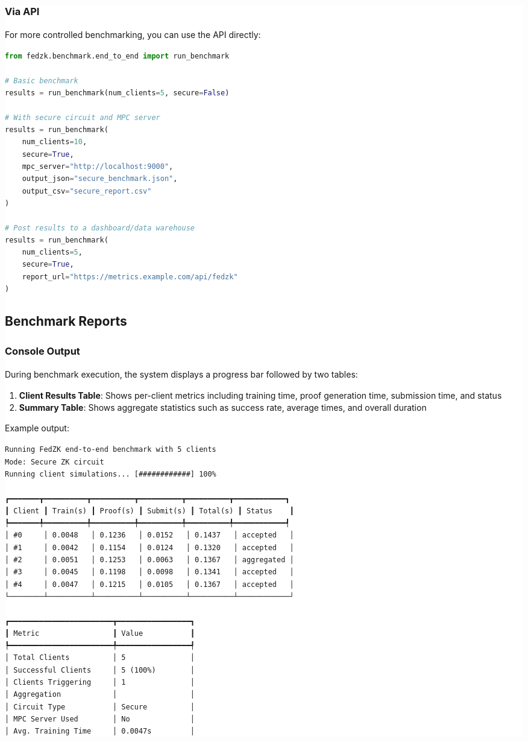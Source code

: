 ### Via API

For more controlled benchmarking, you can use the API directly:

```python
from fedzk.benchmark.end_to_end import run_benchmark

# Basic benchmark
results = run_benchmark(num_clients=5, secure=False)

# With secure circuit and MPC server
results = run_benchmark(
    num_clients=10,
    secure=True,
    mpc_server="http://localhost:9000",
    output_json="secure_benchmark.json",
    output_csv="secure_report.csv"
)

# Post results to a dashboard/data warehouse
results = run_benchmark(
    num_clients=5,
    secure=True,
    report_url="https://metrics.example.com/api/fedzk"
)
```

## Benchmark Reports

### Console Output

During benchmark execution, the system displays a progress bar followed by two tables:

1. **Client Results Table**: Shows per-client metrics including training time, proof generation time, submission time, and status
2. **Summary Table**: Shows aggregate statistics such as success rate, average times, and overall duration

Example output:

```
Running FedZK end-to-end benchmark with 5 clients
Mode: Secure ZK circuit
Running client simulations... [############] 100%

┏━━━━━━━┳━━━━━━━━━━┳━━━━━━━━━━┳━━━━━━━━━━┳━━━━━━━━━━┳━━━━━━━━━━━━┓
┃ Client ┃ Train(s) ┃ Proof(s) ┃ Submit(s) ┃ Total(s) ┃ Status    ┃
┡━━━━━━━╇━━━━━━━━━━╇━━━━━━━━━━╇━━━━━━━━━━╇━━━━━━━━━━╇━━━━━━━━━━━━┩
│ #0     │ 0.0048   │ 0.1236   │ 0.0152   │ 0.1437   │ accepted   │
│ #1     │ 0.0042   │ 0.1154   │ 0.0124   │ 0.1320   │ accepted   │
│ #2     │ 0.0051   │ 0.1253   │ 0.0063   │ 0.1367   │ aggregated │
│ #3     │ 0.0045   │ 0.1198   │ 0.0098   │ 0.1341   │ accepted   │
│ #4     │ 0.0047   │ 0.1215   │ 0.0105   │ 0.1367   │ accepted   │
└────────┴──────────┴──────────┴──────────┴──────────┴────────────┘

┏━━━━━━━━━━━━━━━━━━━━━━━━┳━━━━━━━━━━━━━━━━━┓
┃ Metric                 ┃ Value           ┃
┡━━━━━━━━━━━━━━━━━━━━━━━━╇━━━━━━━━━━━━━━━━━┩
│ Total Clients          │ 5               │
│ Successful Clients     │ 5 (100%)        │
│ Clients Triggering     │ 1               │
│ Aggregation            │                 │
│ Circuit Type           │ Secure          │
│ MPC Server Used        │ No              │
│ Avg. Training Time     │ 0.0047s         │
```